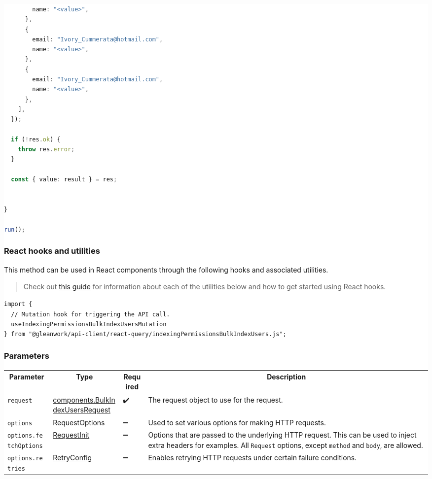 ```typescript
        name: "<value>",
      },
      {
        email: "Ivory_Cummerata@hotmail.com",
        name: "<value>",
      },
      {
        email: "Ivory_Cummerata@hotmail.com",
        name: "<value>",
      },
    ],
  });

  if (!res.ok) {
    throw res.error;
  }

  const { value: result } = res;

  
}

run();
```

### React hooks and utilities

This method can be used in React components through the following hooks and
associated utilities.

> Check out [this guide][hook-guide] for information about each of the utilities
> below and how to get started using React hooks.

[hook-guide]: ../../../REACT_QUERY.md

```tsx
import {
  // Mutation hook for triggering the API call.
  useIndexingPermissionsBulkIndexUsersMutation
} from "@gleanwork/api-client/react-query/indexingPermissionsBulkIndexUsers.js";
```

### Parameters

| Parameter                                                                                                                                                                      | Type                                                                                                                                                                           | Required                                                                                                                                                                       | Description                                                                                                                                                                    |
| ------------------------------------------------------------------------------------------------------------------------------------------------------------------------------ | ------------------------------------------------------------------------------------------------------------------------------------------------------------------------------ | ------------------------------------------------------------------------------------------------------------------------------------------------------------------------------ | ------------------------------------------------------------------------------------------------------------------------------------------------------------------------------ |
| `request`                                                                                                                                                                      | [components.BulkIndexUsersRequest](../../models/components/bulkindexusersrequest.md)                                                                                           | :heavy_check_mark:                                                                                                                                                             | The request object to use for the request.                                                                                                                                     |
| `options`                                                                                                                                                                      | RequestOptions                                                                                                                                                                 | :heavy_minus_sign:                                                                                                                                                             | Used to set various options for making HTTP requests.                                                                                                                          |
| `options.fetchOptions`                                                                                                                                                         | [RequestInit](https://developer.mozilla.org/en-US/docs/Web/API/Request/Request#options)                                                                                        | :heavy_minus_sign:                                                                                                                                                             | Options that are passed to the underlying HTTP request. This can be used to inject extra headers for examples. All `Request` options, except `method` and `body`, are allowed. |
| `options.retries`                                                                                                                                                              | [RetryConfig](../../lib/utils/retryconfig.md)                                                                                                                                  | :heavy_minus_sign:                                                                                                                                                             | Enables retrying HTTP requests under certain failure conditions.                                                                                                               |
